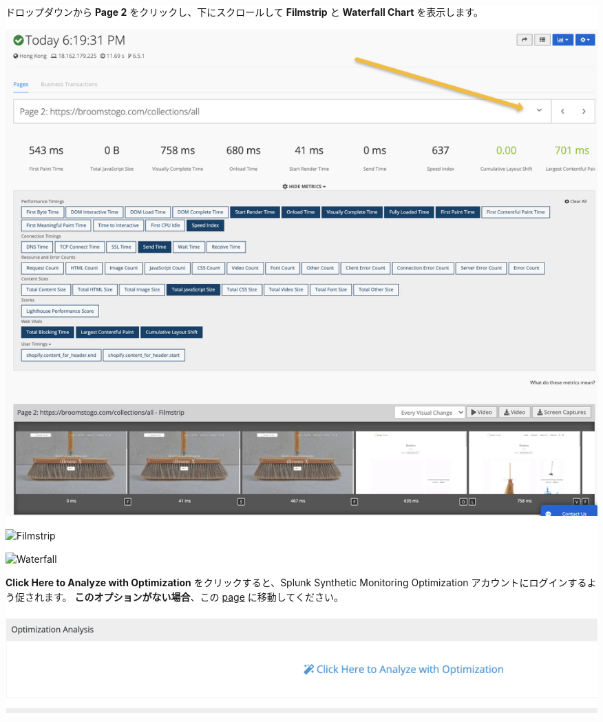 ドロップダウンから **Page 2** をクリックし、下にスクロールして **Filmstrip** と **Waterfall Chart** を表示します。

![placeholder](../images/synthetics/image16.png)

![Filmstrip](../images/synthetics/filmstrip.png)

![Waterfall](../images/synthetics/waterfall.png)

**Click Here to Analyze with Optimization** をクリックすると、Splunk Synthetic Monitoring Optimization アカウントにログインするよう促されます。 **このオプションがない場合**、この [page](https://optimization.rigor.com/s/2373818/?sh=3AF8C48AADD6D3E5F5DAA8B4B7BB7F45) に移動してください。

![placeholder](../images/synthetics/image31.png)
